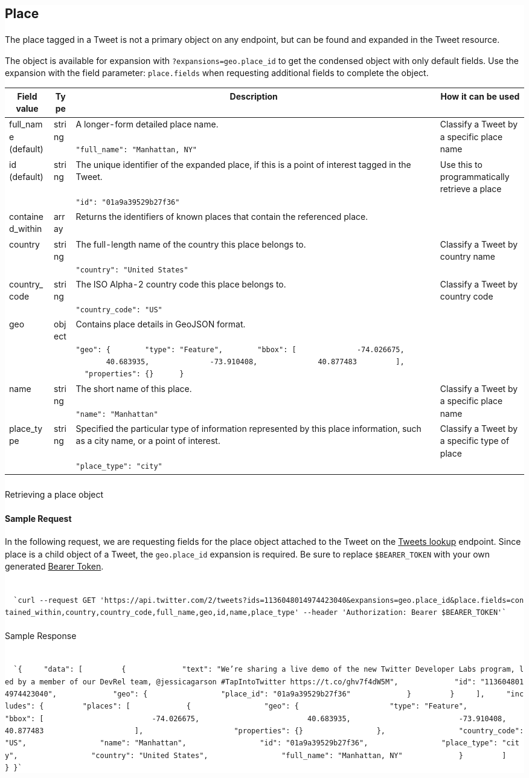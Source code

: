 Place
-----

The place tagged in a Tweet is not a primary object on any endpoint, but can be found and expanded in the Tweet resource. 

The object is available for expansion with `?expansions=geo.place_id` to get the condensed object with only default fields. Use the expansion with the field parameter: `place.fields` when requesting additional fields to complete the object.

| Field value | Type | Description | How it can be used |
| --- | --- | --- | --- |
| full\_name (default) | string | A longer-form detailed place name.<br><br>`"full_name": "Manhattan, NY"` | Classify a Tweet by a specific place name |
| id (default) | string | The unique identifier of the expanded place, if this is a point of interest tagged in the Tweet.<br><br>`"id": "01a9a39529b27f36"` | Use this to programmatically retrieve a place |
| contained\_within | array | Returns the identifiers of known places that contain the referenced place. |     |
| country | string | The full-length name of the country this place belongs to.<br><br>`"country": "United States"` | Classify a Tweet by country name |
| country\_code | string | The ISO Alpha-2 country code this place belongs to.<br><br>`"country_code": "US"` | Classify a Tweet by country code |
| geo | object | Contains place details in GeoJSON format.<br><br>`"geo": {        "type": "Feature",        "bbox": [              -74.026675,              40.683935,              -73.910408,              40.877483         ],         "properties": {}      }` |     |
| name | string | The short name of this place.<br><br>`"name": "Manhattan"` | Classify a Tweet by a specific place name |
| place\_type | string | Specified the particular type of information represented by this place information, such as a city name, or a point of interest.<br><br>`"place_type": "city"` | Classify a Tweet by a specific type of place |

###   
Retrieving a place object

#### Sample Request

In the following request, we are requesting fields for the place object attached to the Tweet on the [Tweets lookup](https://developer.twitter.com/en/docs/twitter-api/tweets/lookup) endpoint. Since place is a child object of a Tweet, the `geo.place_id` expansion is required. Be sure to replace `$BEARER_TOKEN` with your own generated [Bearer Token](https://developer.twitter.com/en/docs/authentication/oauth-2-0/bearer-tokens).  
 

      `curl --request GET 'https://api.twitter.com/2/tweets?ids=1136048014974423040&expansions=geo.place_id&place.fields=contained_within,country,country_code,full_name,geo,id,name,place_type' --header 'Authorization: Bearer $BEARER_TOKEN'`
    

####   
Sample Response  
 

      `{     "data": [         {             "text": "We’re sharing a live demo of the new Twitter Developer Labs program, led by a member of our DevRel team, @jessicagarson #TapIntoTwitter https://t.co/ghv7f4dW5M",             "id": "1136048014974423040",             "geo": {                 "place_id": "01a9a39529b27f36"             }         }     ],     "includes": {         "places": [             {                 "geo": {                     "type": "Feature",                     "bbox": [                         -74.026675,                         40.683935,                         -73.910408,                         40.877483                     ],                     "properties": {}                 },                 "country_code": "US",                 "name": "Manhattan",                 "id": "01a9a39529b27f36",                 "place_type": "city",                 "country": "United States",                 "full_name": "Manhattan, NY"             }         ]     } }`
